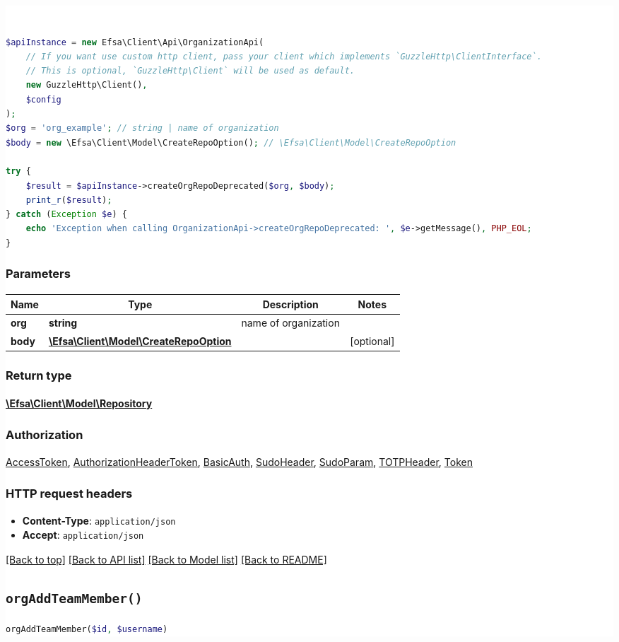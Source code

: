 ```php


$apiInstance = new Efsa\Client\Api\OrganizationApi(
    // If you want use custom http client, pass your client which implements `GuzzleHttp\ClientInterface`.
    // This is optional, `GuzzleHttp\Client` will be used as default.
    new GuzzleHttp\Client(),
    $config
);
$org = 'org_example'; // string | name of organization
$body = new \Efsa\Client\Model\CreateRepoOption(); // \Efsa\Client\Model\CreateRepoOption

try {
    $result = $apiInstance->createOrgRepoDeprecated($org, $body);
    print_r($result);
} catch (Exception $e) {
    echo 'Exception when calling OrganizationApi->createOrgRepoDeprecated: ', $e->getMessage(), PHP_EOL;
}
```

### Parameters

Name | Type | Description  | Notes
------------- | ------------- | ------------- | -------------
 **org** | **string**| name of organization |
 **body** | [**\Efsa\Client\Model\CreateRepoOption**](../Model/CreateRepoOption.md)|  | [optional]

### Return type

[**\Efsa\Client\Model\Repository**](../Model/Repository.md)

### Authorization

[AccessToken](../../README.md#AccessToken), [AuthorizationHeaderToken](../../README.md#AuthorizationHeaderToken), [BasicAuth](../../README.md#BasicAuth), [SudoHeader](../../README.md#SudoHeader), [SudoParam](../../README.md#SudoParam), [TOTPHeader](../../README.md#TOTPHeader), [Token](../../README.md#Token)

### HTTP request headers

- **Content-Type**: `application/json`
- **Accept**: `application/json`

[[Back to top]](#) [[Back to API list]](../../README.md#endpoints)
[[Back to Model list]](../../README.md#models)
[[Back to README]](../../README.md)

## `orgAddTeamMember()`

```php
orgAddTeamMember($id, $username)
```
